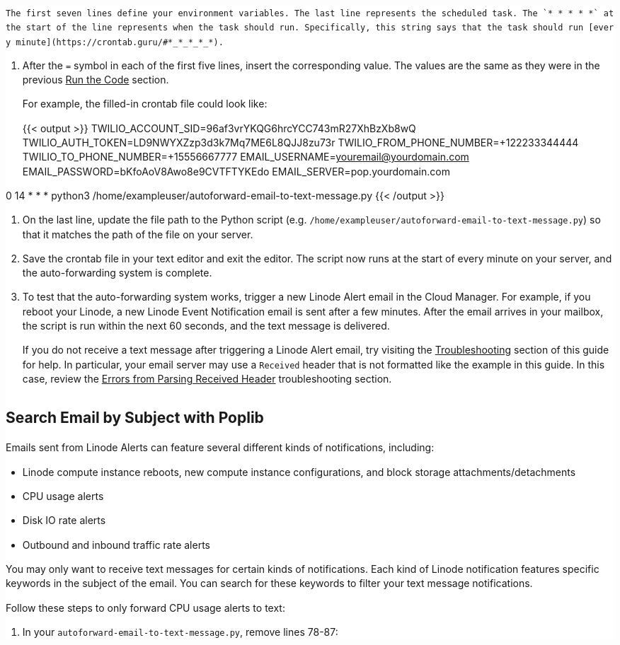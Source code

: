     The first seven lines define your environment variables. The last line represents the scheduled task. The `* * * * *` at the start of the line represents when the task should run. Specifically, this string says that the task should run [every minute](https://crontab.guru/#*_*_*_*_*).

1. After the `=` symbol in each of the first five lines, insert the corresponding value. The values are the same as they were in the previous [Run the Code](#run-the-code) section.

    For example, the filled-in crontab file could look like:

    {{< output >}}
TWILIO_ACCOUNT_SID=96af3vrYKQG6hrcYCC743mR27XhBzXb8wQ
TWILIO_AUTH_TOKEN=LD9NWYXZzp3d3k7Mq7ME6L8QJJ8zu73r
TWILIO_FROM_PHONE_NUMBER=+122233344444
TWILIO_TO_PHONE_NUMBER=+15556667777
EMAIL_USERNAME=youremail@yourdomain.com
EMAIL_PASSWORD=bKfoAoV8Awo8e9CVTFTYKEdo
EMAIL_SERVER=pop.yourdomain.com

0 14 * * * python3 /home/exampleuser/autoforward-email-to-text-message.py
{{< /output >}}

1. On the last line, update the file path to the Python script (e.g. `/home/exampleuser/autoforward-email-to-text-message.py`) so that it matches the path of the file on your server.

1. Save the crontab file in your text editor and exit the editor. The script now runs at the start of every minute on your server, and the auto-forwarding system is complete.

1. To test that the auto-forwarding system works, trigger a new Linode Alert email in the Cloud Manager. For example, if you reboot your Linode, a new Linode Event Notification email is sent after a few minutes. After the email arrives in your mailbox, the script is run within the next 60 seconds, and the text message is delivered.

    If you do not receive a text message after triggering a Linode Alert email, try visiting the [Troubleshooting](#troubleshooting) section of this guide for help. In particular, your email server may use a `Received` header that is not formatted like the example in this guide. In this case, review the [Errors from Parsing Received Header](#errors-from-parsing-received-header) troubleshooting section.

## Search Email by Subject with Poplib

Emails sent from Linode Alerts can feature several different kinds of notifications, including:

- Linode compute instance reboots, new compute instance configurations, and block storage attachments/detachments

- CPU usage alerts

- Disk IO rate alerts

- Outbound and inbound traffic rate alerts

You may only want to receive text messages for certain kinds of notifications. Each kind of Linode notification features specific keywords in the subject of the email. You can search for these keywords to filter your text message notifications.

Follow these steps to only forward CPU usage alerts to text:

1. In your `autoforward-email-to-text-message.py`, remove lines 78-87:
